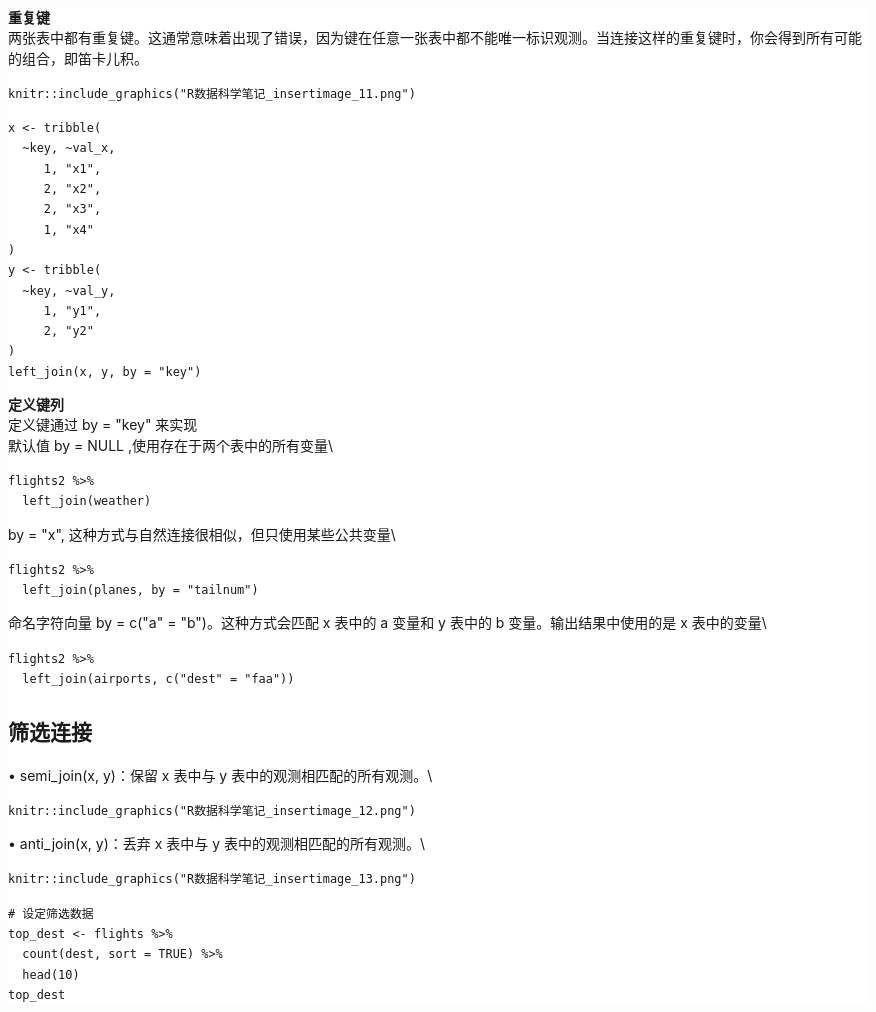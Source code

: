 **重复键**\
两张表中都有重复键。这通常意味着出现了错误，因为键在任意一张表中都不能唯一标识观测。当连接这样的重复键时，你会得到所有可能的组合，即笛卡儿积。
```{r echo=FALSE, fig.cap="重复", warning=TRUE}
knitr::include_graphics("R数据科学笔记_insertimage_11.png")
```

```{r}
x <- tribble( 
  ~key, ~val_x, 
     1, "x1", 
     2, "x2", 
     2, "x3", 
     1, "x4" 
) 
y <- tribble( 
  ~key, ~val_y, 
     1, "y1", 
     2, "y2" 
) 
left_join(x, y, by = "key") 
```

**定义键列**\
定义键通过 by  =  "key" 来实现\
默认值 by = NULL ,使用存在于两个表中的所有变量\
```{r}
flights2 %>% 
  left_join(weather) 
```
by  =  "x", 这种方式与自然连接很相似，但只使用某些公共变量\
```{r}
flights2 %>% 
  left_join(planes, by = "tailnum") 
```
命名字符向量 by = c("a" = "b")。这种方式会匹配 x 表中的 a 变量和 y 表中的 b 变量。输出结果中使用的是 x 表中的变量\
```{r}
flights2 %>% 
  left_join(airports, c("dest" = "faa")) 
```

## 筛选连接
•  semi_join(x, y)：保留 x 表中与 y 表中的观测相匹配的所有观测。\
```{r echo=FALSE, fig.cap="半连接", warning=TRUE}
knitr::include_graphics("R数据科学笔记_insertimage_12.png")
```
•  anti_join(x, y)：丢弃 x 表中与 y 表中的观测相匹配的所有观测。\
```{r echo=FALSE, fig.cap="反连接", warning=TRUE}
knitr::include_graphics("R数据科学笔记_insertimage_13.png")
```

```{r}
# 设定筛选数据
top_dest <- flights %>% 
  count(dest, sort = TRUE) %>% 
  head(10) 
top_dest 
```
